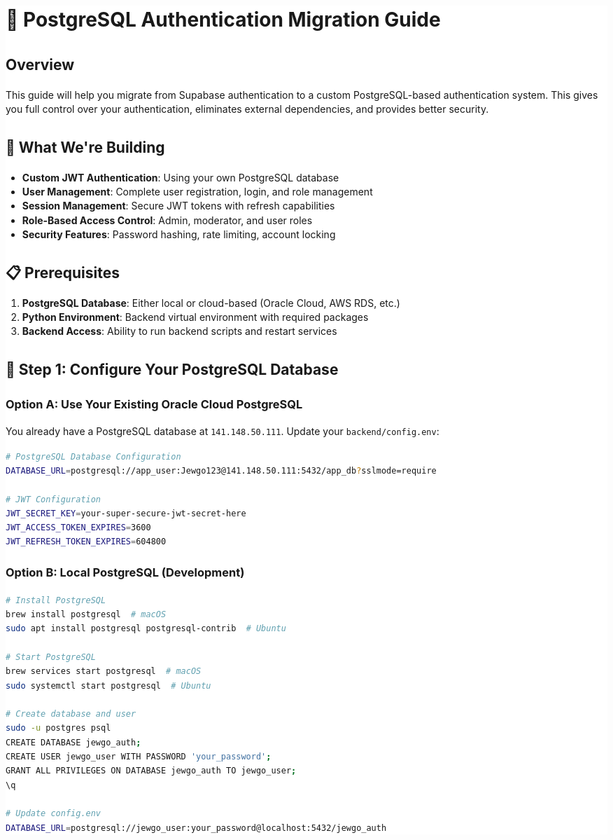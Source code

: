 # 🚀 PostgreSQL Authentication Migration Guide

## Overview

This guide will help you migrate from Supabase authentication to a custom PostgreSQL-based authentication system. This gives you full control over your authentication, eliminates external dependencies, and provides better security.

## 🎯 What We're Building

- **Custom JWT Authentication**: Using your own PostgreSQL database
- **User Management**: Complete user registration, login, and role management
- **Session Management**: Secure JWT tokens with refresh capabilities
- **Role-Based Access Control**: Admin, moderator, and user roles
- **Security Features**: Password hashing, rate limiting, account locking

## 📋 Prerequisites

1. **PostgreSQL Database**: Either local or cloud-based (Oracle Cloud, AWS RDS, etc.)
2. **Python Environment**: Backend virtual environment with required packages
3. **Backend Access**: Ability to run backend scripts and restart services

## 🔧 Step 1: Configure Your PostgreSQL Database

### Option A: Use Your Existing Oracle Cloud PostgreSQL

You already have a PostgreSQL database at `141.148.50.111`. Update your `backend/config.env`:

```bash
# PostgreSQL Database Configuration
DATABASE_URL=postgresql://app_user:Jewgo123@141.148.50.111:5432/app_db?sslmode=require

# JWT Configuration
JWT_SECRET_KEY=your-super-secure-jwt-secret-here
JWT_ACCESS_TOKEN_EXPIRES=3600
JWT_REFRESH_TOKEN_EXPIRES=604800
```

### Option B: Local PostgreSQL (Development)

```bash
# Install PostgreSQL
brew install postgresql  # macOS
sudo apt install postgresql postgresql-contrib  # Ubuntu

# Start PostgreSQL
brew services start postgresql  # macOS
sudo systemctl start postgresql  # Ubuntu

# Create database and user
sudo -u postgres psql
CREATE DATABASE jewgo_auth;
CREATE USER jewgo_user WITH PASSWORD 'your_password';
GRANT ALL PRIVILEGES ON DATABASE jewgo_auth TO jewgo_user;
\q

# Update config.env
DATABASE_URL=postgresql://jewgo_user:your_password@localhost:5432/jewgo_auth
```
